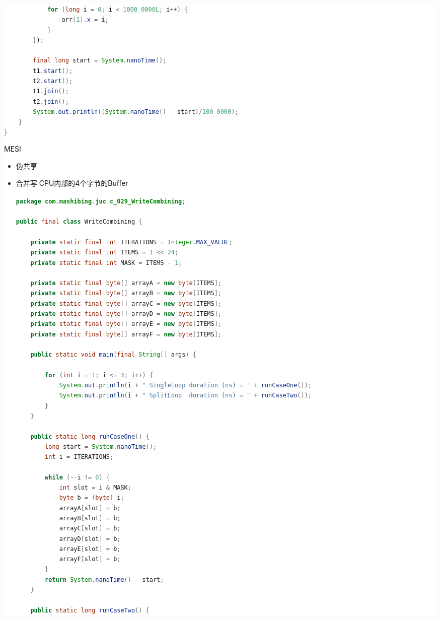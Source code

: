   ```java
              for (long i = 0; i < 1000_0000L; i++) {
                  arr[1].x = i;
              }
          });
  
          final long start = System.nanoTime();
          t1.start();
          t2.start();
          t1.join();
          t2.join();
          System.out.println((System.nanoTime() - start)/100_0000);
      }
  }
  ```
  

MESI

* 伪共享

* 合并写
  CPU内部的4个字节的Buffer

  ```java
  package com.mashibing.juc.c_029_WriteCombining;
  
  public final class WriteCombining {
  
      private static final int ITERATIONS = Integer.MAX_VALUE;
      private static final int ITEMS = 1 << 24;
      private static final int MASK = ITEMS - 1;
  
      private static final byte[] arrayA = new byte[ITEMS];
      private static final byte[] arrayB = new byte[ITEMS];
      private static final byte[] arrayC = new byte[ITEMS];
      private static final byte[] arrayD = new byte[ITEMS];
      private static final byte[] arrayE = new byte[ITEMS];
      private static final byte[] arrayF = new byte[ITEMS];
  
      public static void main(final String[] args) {
  
          for (int i = 1; i <= 3; i++) {
              System.out.println(i + " SingleLoop duration (ns) = " + runCaseOne());
              System.out.println(i + " SplitLoop  duration (ns) = " + runCaseTwo());
          }
      }
  
      public static long runCaseOne() {
          long start = System.nanoTime();
          int i = ITERATIONS;
  
          while (--i != 0) {
              int slot = i & MASK;
              byte b = (byte) i;
              arrayA[slot] = b;
              arrayB[slot] = b;
              arrayC[slot] = b;
              arrayD[slot] = b;
              arrayE[slot] = b;
              arrayF[slot] = b;
          }
          return System.nanoTime() - start;
      }
  
      public static long runCaseTwo() {
  ```